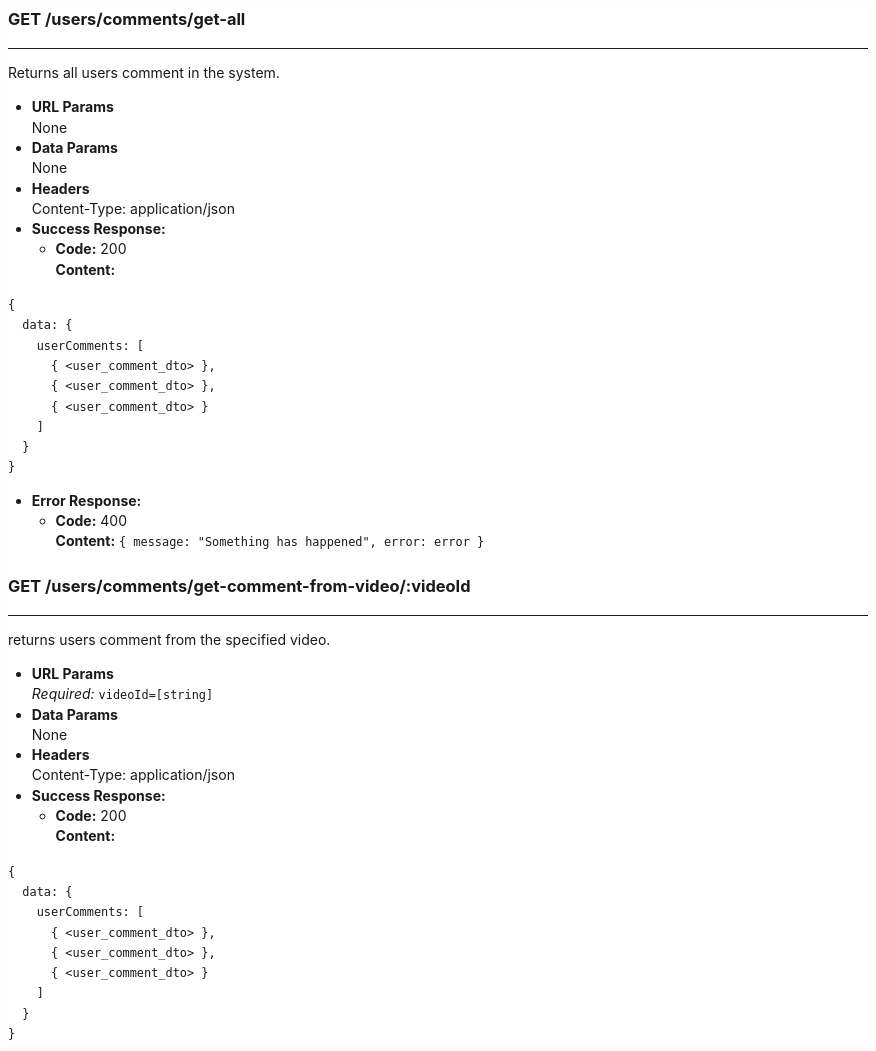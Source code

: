 ### **GET /users/comments/get-all**

---

Returns all users comment in the system.

- **URL Params**  
  None
- **Data Params**  
  None
- **Headers**  
  Content-Type: application/json
- **Success Response:**
  - **Code:** 200  
    **Content:**

```TS
{
  data: {
    userComments: [
      { <user_comment_dto> },
      { <user_comment_dto> },
      { <user_comment_dto> }
    ]
  }
}
```

- **Error Response:**
  - **Code:** 400  
    **Content:** `{ message: "Something has happened", error: error }`

### **GET /users/comments/get-comment-from-video/:videoId**

---

returns users comment from the specified video.

- **URL Params**  
  _Required:_ `videoId=[string]`
- **Data Params**  
  None
- **Headers**  
  Content-Type: application/json
- **Success Response:**
  - **Code:** 200  
    **Content:**

```TS
{
  data: {
    userComments: [
      { <user_comment_dto> },
      { <user_comment_dto> },
      { <user_comment_dto> }
    ]
  }
}
```
